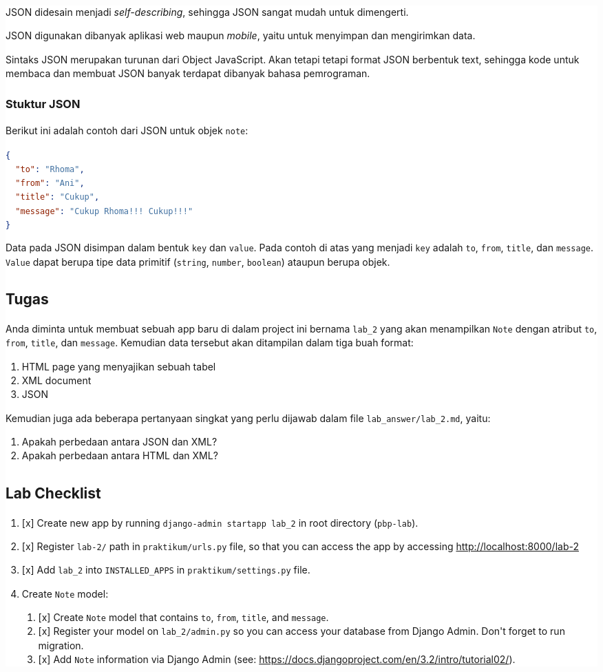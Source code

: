 JSON didesain menjadi _self-describing_, sehingga JSON sangat mudah untuk dimengerti.

JSON digunakan dibanyak aplikasi web maupun _mobile_, yaitu untuk menyimpan dan mengirimkan data.

Sintaks JSON merupakan turunan dari Object JavaScript. Akan tetapi tetapi format JSON berbentuk text, sehingga kode untuk membaca dan membuat JSON banyak terdapat dibanyak bahasa pemrograman.

### Stuktur JSON

Berikut ini adalah contoh dari JSON untuk objek `note`:

```json
{
  "to": "Rhoma",
  "from": "Ani",
  "title": "Cukup",
  "message": "Cukup Rhoma!!! Cukup!!!"
}
```

Data pada JSON disimpan dalam bentuk `key` dan `value`. Pada contoh di atas yang menjadi `key` adalah `to`, `from`, `title`, dan `message`. `Value` dapat berupa tipe data primitif (`string`, `number`, `boolean`) ataupun berupa objek.

## Tugas

Anda diminta untuk membuat sebuah app baru di dalam project ini bernama `lab_2` yang akan menampilkan `Note` dengan atribut `to`, `from`, `title`, dan `message`. Kemudian data tersebut akan ditampilan dalam tiga buah format:

1. HTML page yang menyajikan sebuah tabel
2. XML document
3. JSON

Kemudian juga ada beberapa pertanyaan singkat yang perlu dijawab dalam file `lab_answer/lab_2.md`, yaitu:

1. Apakah perbedaan antara JSON dan XML?
2. Apakah perbedaan antara HTML dan XML?

## Lab Checklist

1. [x] Create new app by running `django-admin startapp lab_2` in root directory (`pbp-lab`).

2. [x] Register `lab-2/` path in `praktikum/urls.py` file, so that you can access the app by accessing [http://localhost:8000/lab-2](http://localhost:8000/lab-2)

3. [x] Add `lab_2` into `INSTALLED_APPS` in `praktikum/settings.py` file.

4. Create `Note` model:

   1. [x] Create `Note` model that contains `to`, `from`, `title`, and `message`.
   2. [x] Register your model on `lab_2/admin.py` so you can access your database from Django Admin. Don't forget to run migration.
   3. [x] Add `Note` information via Django Admin (see: https://docs.djangoproject.com/en/3.2/intro/tutorial02/).

